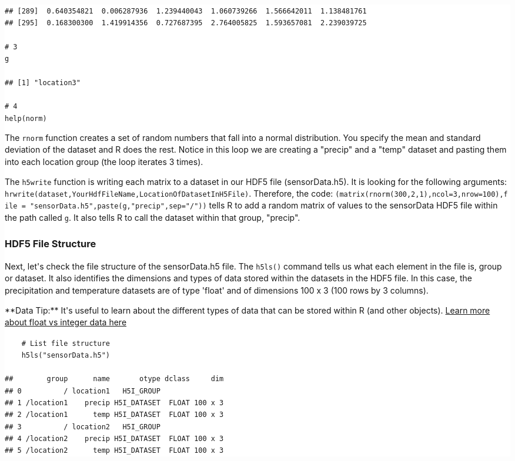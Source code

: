     ## [289]  0.640354821  0.006287936  1.239440043  1.060739266  1.566642011  1.138481761
    ## [295]  0.168300300  1.419914356  0.727687395  2.764005825  1.593657081  2.239039725

    # 3
    g

    ## [1] "location3"

    # 4
    help(norm)

The `rnorm` function creates a set of random numbers that fall into a normal 
distribution. You specify the mean and standard deviation of the dataset and R 
does the rest. Notice in this loop we are creating a "precip" and a "temp" dataset 
and pasting them into each location group (the loop iterates 3 times).

The `h5write` function is writing each matrix to a dataset in our HDF5 file 
(sensorData.h5). It is looking for the following arguments: `hrwrite(dataset,YourHdfFileName,LocationOfDatasetInH5File)`. Therefore, the code: 
`(matrix(rnorm(300,2,1),ncol=3,nrow=100),file = "sensorData.h5",paste(g,"precip",sep="/"))` 
tells R to add a random matrix of values to the sensorData HDF5 file within the 
path called `g`. It also tells R to call the dataset within that group, "precip". 

### HDF5 File Structure
Next, let's check the file structure of the sensorData.h5 file. The `h5ls()` 
command tells us what each element in the file is, group or dataset. It also 
identifies the dimensions and types of data stored within the datasets in the 
HDF5 file. In this case, the  precipitation and temperature datasets are of type 
'float' and of dimensions 100 x 3 (100 rows by 3 columns).


<div id="ds-dataTip" markdown="1">
<i class="fa fa-star"></i> **Data Tip:** It's useful to learn about the different 
types of data that can be stored within R (and other objects). 
<a href="http://www.burns-stat.com/documents/tutorials/impatient-r/more-r-key-objects/more-r-numbers/#twonum" target="_blank">Learn more about float vs integer data here</a>
</div>


    	# List file structure
    	h5ls("sensorData.h5")

    ##        group      name       otype dclass     dim
    ## 0          / location1   H5I_GROUP               
    ## 1 /location1    precip H5I_DATASET  FLOAT 100 x 3
    ## 2 /location1      temp H5I_DATASET  FLOAT 100 x 3
    ## 3          / location2   H5I_GROUP               
    ## 4 /location2    precip H5I_DATASET  FLOAT 100 x 3
    ## 5 /location2      temp H5I_DATASET  FLOAT 100 x 3